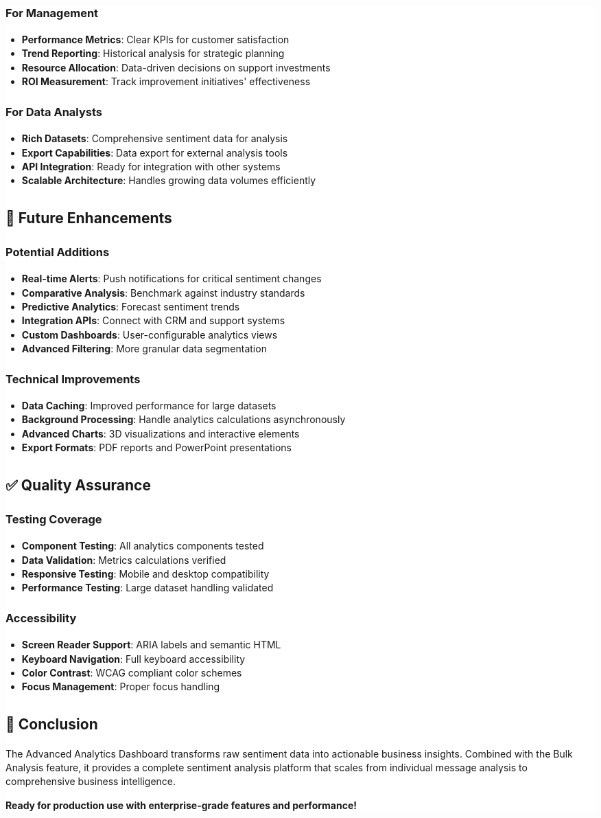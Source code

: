 ### For Management
- **Performance Metrics**: Clear KPIs for customer satisfaction
- **Trend Reporting**: Historical analysis for strategic planning
- **Resource Allocation**: Data-driven decisions on support investments
- **ROI Measurement**: Track improvement initiatives' effectiveness

### For Data Analysts
- **Rich Datasets**: Comprehensive sentiment data for analysis
- **Export Capabilities**: Data export for external analysis tools
- **API Integration**: Ready for integration with other systems
- **Scalable Architecture**: Handles growing data volumes efficiently

## 🔮 Future Enhancements

### Potential Additions
- **Real-time Alerts**: Push notifications for critical sentiment changes
- **Comparative Analysis**: Benchmark against industry standards
- **Predictive Analytics**: Forecast sentiment trends
- **Integration APIs**: Connect with CRM and support systems
- **Custom Dashboards**: User-configurable analytics views
- **Advanced Filtering**: More granular data segmentation

### Technical Improvements
- **Data Caching**: Improved performance for large datasets
- **Background Processing**: Handle analytics calculations asynchronously
- **Advanced Charts**: 3D visualizations and interactive elements
- **Export Formats**: PDF reports and PowerPoint presentations

## ✅ Quality Assurance

### Testing Coverage
- **Component Testing**: All analytics components tested
- **Data Validation**: Metrics calculations verified
- **Responsive Testing**: Mobile and desktop compatibility
- **Performance Testing**: Large dataset handling validated

### Accessibility
- **Screen Reader Support**: ARIA labels and semantic HTML
- **Keyboard Navigation**: Full keyboard accessibility
- **Color Contrast**: WCAG compliant color schemes
- **Focus Management**: Proper focus handling

## 🎉 Conclusion

The Advanced Analytics Dashboard transforms raw sentiment data into actionable business insights. Combined with the Bulk Analysis feature, it provides a complete sentiment analysis platform that scales from individual message analysis to comprehensive business intelligence.

**Ready for production use with enterprise-grade features and performance!**